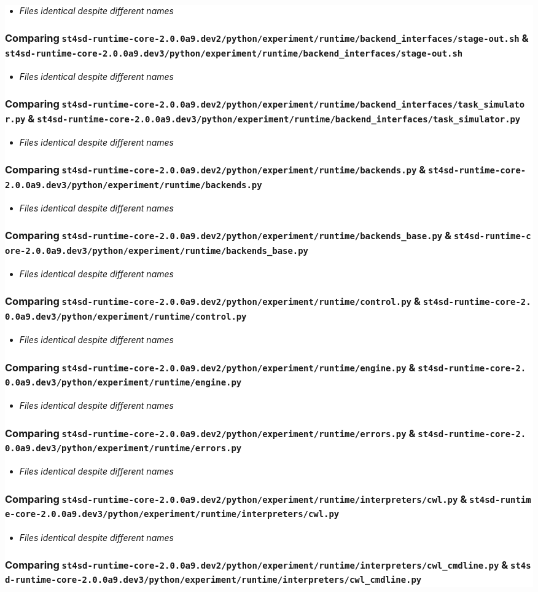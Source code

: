  * *Files identical despite different names*

### Comparing `st4sd-runtime-core-2.0.0a9.dev2/python/experiment/runtime/backend_interfaces/stage-out.sh` & `st4sd-runtime-core-2.0.0a9.dev3/python/experiment/runtime/backend_interfaces/stage-out.sh`

 * *Files identical despite different names*

### Comparing `st4sd-runtime-core-2.0.0a9.dev2/python/experiment/runtime/backend_interfaces/task_simulator.py` & `st4sd-runtime-core-2.0.0a9.dev3/python/experiment/runtime/backend_interfaces/task_simulator.py`

 * *Files identical despite different names*

### Comparing `st4sd-runtime-core-2.0.0a9.dev2/python/experiment/runtime/backends.py` & `st4sd-runtime-core-2.0.0a9.dev3/python/experiment/runtime/backends.py`

 * *Files identical despite different names*

### Comparing `st4sd-runtime-core-2.0.0a9.dev2/python/experiment/runtime/backends_base.py` & `st4sd-runtime-core-2.0.0a9.dev3/python/experiment/runtime/backends_base.py`

 * *Files identical despite different names*

### Comparing `st4sd-runtime-core-2.0.0a9.dev2/python/experiment/runtime/control.py` & `st4sd-runtime-core-2.0.0a9.dev3/python/experiment/runtime/control.py`

 * *Files identical despite different names*

### Comparing `st4sd-runtime-core-2.0.0a9.dev2/python/experiment/runtime/engine.py` & `st4sd-runtime-core-2.0.0a9.dev3/python/experiment/runtime/engine.py`

 * *Files identical despite different names*

### Comparing `st4sd-runtime-core-2.0.0a9.dev2/python/experiment/runtime/errors.py` & `st4sd-runtime-core-2.0.0a9.dev3/python/experiment/runtime/errors.py`

 * *Files identical despite different names*

### Comparing `st4sd-runtime-core-2.0.0a9.dev2/python/experiment/runtime/interpreters/cwl.py` & `st4sd-runtime-core-2.0.0a9.dev3/python/experiment/runtime/interpreters/cwl.py`

 * *Files identical despite different names*

### Comparing `st4sd-runtime-core-2.0.0a9.dev2/python/experiment/runtime/interpreters/cwl_cmdline.py` & `st4sd-runtime-core-2.0.0a9.dev3/python/experiment/runtime/interpreters/cwl_cmdline.py`
